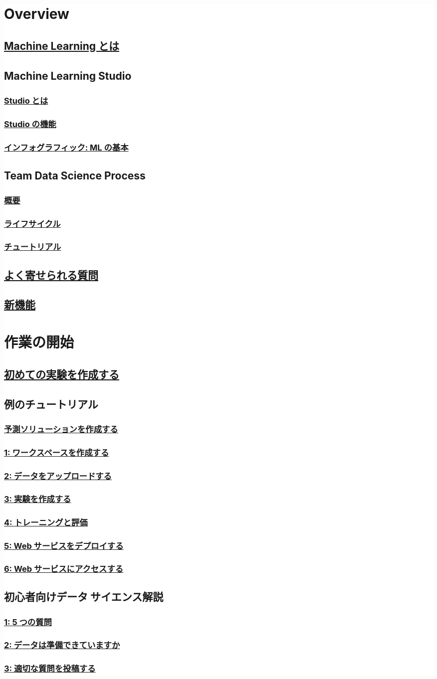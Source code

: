 # Overview
## [Machine Learning とは](machine-learning-what-is-machine-learning.md)
## Machine Learning Studio
### [Studio とは](machine-learning-what-is-ml-studio.md)
### [Studio の機能](machine-learning-studio-overview-diagram.md)
### [インフォグラフィック: ML の基本](machine-learning-basics-infographic-with-algorithm-examples.md)
## Team Data Science Process
### [概要](http://aka.ms/datascienceprocess)
### [ライフサイクル](data-science-process-overview.md)
### [チュートリアル](data-science-process-walkthroughs.md)
## [よく寄せられる質問](machine-learning-faq.md)
## [新機能](machine-learning-whats-new.md)
# 作業の開始
## [初めての実験を作成する](machine-learning-create-experiment.md)
## 例のチュートリアル
### [予測ソリューションを作成する](machine-learning-walkthrough-develop-predictive-solution.md)
### [1: ワークスペースを作成する](machine-learning-walkthrough-1-create-ml-workspace.md)
### [2: データをアップロードする](machine-learning-walkthrough-2-upload-data.md)
### [3: 実験を作成する](machine-learning-walkthrough-3-create-new-experiment.md)
### [4: トレーニングと評価](machine-learning-walkthrough-4-train-and-evaluate-models.md)
### [5: Web サービスをデプロイする](machine-learning-walkthrough-5-publish-web-service.md)
### [6: Web サービスにアクセスする](machine-learning-walkthrough-6-access-web-service.md)
## 初心者向けデータ サイエンス解説
### [1: 5 つの質問](machine-learning-data-science-for-beginners-the-5-questions-data-science-answers.md)
### [2: データは準備できていますか](machine-learning-data-science-for-beginners-is-your-data-ready-for-data-science.md)
### [3: 適切な質問を投稿する](machine-learning-data-science-for-beginners-ask-a-question-you-can-answer-with-data.md)